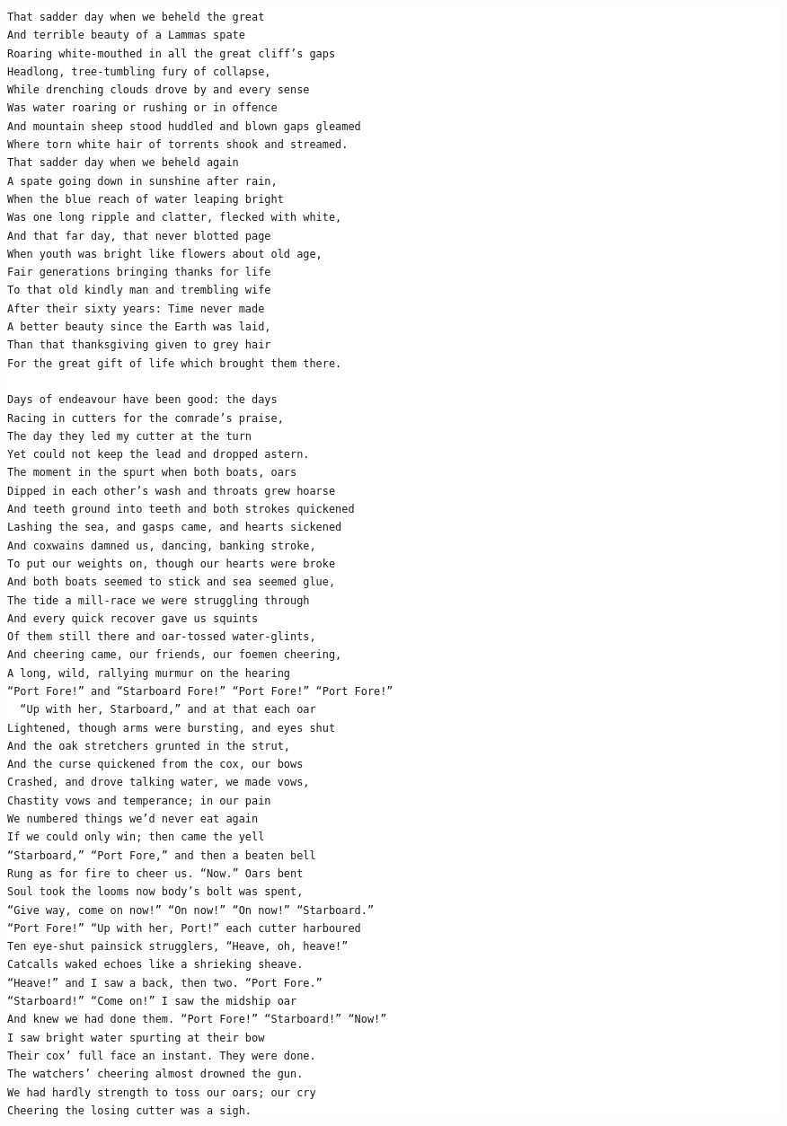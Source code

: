     That sadder day when we beheld the great
    And terrible beauty of a Lammas spate
    Roaring white-mouthed in all the great cliff’s gaps
    Headlong, tree-tumbling fury of collapse,
    While drenching clouds drove by and every sense
    Was water roaring or rushing or in offence
    And mountain sheep stood huddled and blown gaps gleamed
    Where torn white hair of torrents shook and streamed.
    That sadder day when we beheld again
    A spate going down in sunshine after rain,
    When the blue reach of water leaping bright
    Was one long ripple and clatter, flecked with white,
    And that far day, that never blotted page
    When youth was bright like flowers about old age,
    Fair generations bringing thanks for life
    To that old kindly man and trembling wife
    After their sixty years: Time never made
    A better beauty since the Earth was laid,
    Than that thanksgiving given to grey hair
    For the great gift of life which brought them there.

    Days of endeavour have been good: the days
    Racing in cutters for the comrade’s praise,
    The day they led my cutter at the turn
    Yet could not keep the lead and dropped astern.
    The moment in the spurt when both boats, oars
    Dipped in each other’s wash and throats grew hoarse
    And teeth ground into teeth and both strokes quickened
    Lashing the sea, and gasps came, and hearts sickened
    And coxwains damned us, dancing, banking stroke,
    To put our weights on, though our hearts were broke
    And both boats seemed to stick and sea seemed glue,
    The tide a mill-race we were struggling through
    And every quick recover gave us squints
    Of them still there and oar-tossed water-glints,
    And cheering came, our friends, our foemen cheering,
    A long, wild, rallying murmur on the hearing
    “Port Fore!” and “Starboard Fore!” “Port Fore!” “Port Fore!”
      “Up with her, Starboard,” and at that each oar
    Lightened, though arms were bursting, and eyes shut
    And the oak stretchers grunted in the strut,
    And the curse quickened from the cox, our bows
    Crashed, and drove talking water, we made vows,
    Chastity vows and temperance; in our pain
    We numbered things we’d never eat again
    If we could only win; then came the yell
    “Starboard,” “Port Fore,” and then a beaten bell
    Rung as for fire to cheer us. “Now.” Oars bent
    Soul took the looms now body’s bolt was spent,
    “Give way, come on now!” “On now!” “On now!” “Starboard.”
    “Port Fore!” “Up with her, Port!” each cutter harboured
    Ten eye-shut painsick strugglers, “Heave, oh, heave!”
    Catcalls waked echoes like a shrieking sheave.
    “Heave!” and I saw a back, then two. “Port Fore.”
    “Starboard!” “Come on!” I saw the midship oar
    And knew we had done them. “Port Fore!” “Starboard!” “Now!”
    I saw bright water spurting at their bow
    Their cox’ full face an instant. They were done.
    The watchers’ cheering almost drowned the gun.
    We had hardly strength to toss our oars; our cry
    Cheering the losing cutter was a sigh.
